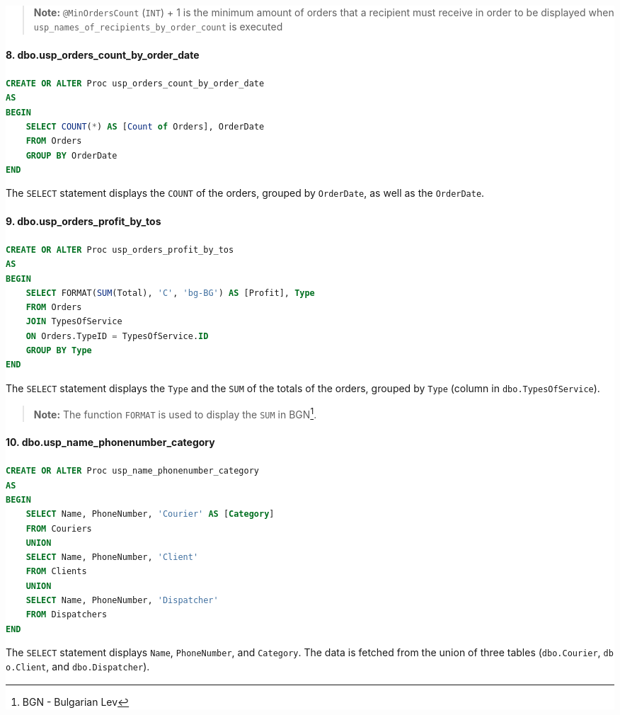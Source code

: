 > **Note:** `@MinOrdersCount` (`INT`) + 1 is the minimum amount of orders that a recipient must receive in order to be displayed when `usp_names_of_recipients_by_order_count` is executed

#### 8. dbo.usp_orders_count_by_order_date

```sql
CREATE OR ALTER Proc usp_orders_count_by_order_date
AS
BEGIN
	SELECT COUNT(*) AS [Count of Orders], OrderDate
	FROM Orders
	GROUP BY OrderDate
END
```

The `SELECT` statement displays the `COUNT` of the orders, grouped by `OrderDate`, as well as the `OrderDate`.

#### 9. dbo.usp_orders_profit_by_tos

```sql
CREATE OR ALTER Proc usp_orders_profit_by_tos
AS
BEGIN
	SELECT FORMAT(SUM(Total), 'C', 'bg-BG') AS [Profit], Type
	FROM Orders
	JOIN TypesOfService
	ON Orders.TypeID = TypesOfService.ID
	GROUP BY Type
END
```

The `SELECT` statement displays the `Type` and the `SUM` of the totals of the orders, grouped by `Type` (column in `dbo.TypesOfService`).

> **Note:** The function `FORMAT` is used to display the `SUM` in BGN[^bgn].

#### 10. dbo.usp_name_phonenumber_category

```sql
CREATE OR ALTER Proc usp_name_phonenumber_category
AS
BEGIN
	SELECT Name, PhoneNumber, 'Courier' AS [Category]
	FROM Couriers
	UNION
	SELECT Name, PhoneNumber, 'Client'
	FROM Clients
	UNION
	SELECT Name, PhoneNumber, 'Dispatcher'
	FROM Dispatchers
END
```

The `SELECT` statement displays `Name`, `PhoneNumber`, and `Category`. The data is fetched from the union of three tables (`dbo.Courier`, `dbo.Client`, and `dbo.Dispatcher`).


[^1nf]: 1NF - First Normal Form
[^3nf]: 3NF - Third Normal Form
[^bgn]: BGN - Bulgarian Lev
[^crud]: CRUD - Create, Add, Update, Delete
[^type]: Type - Type of Service